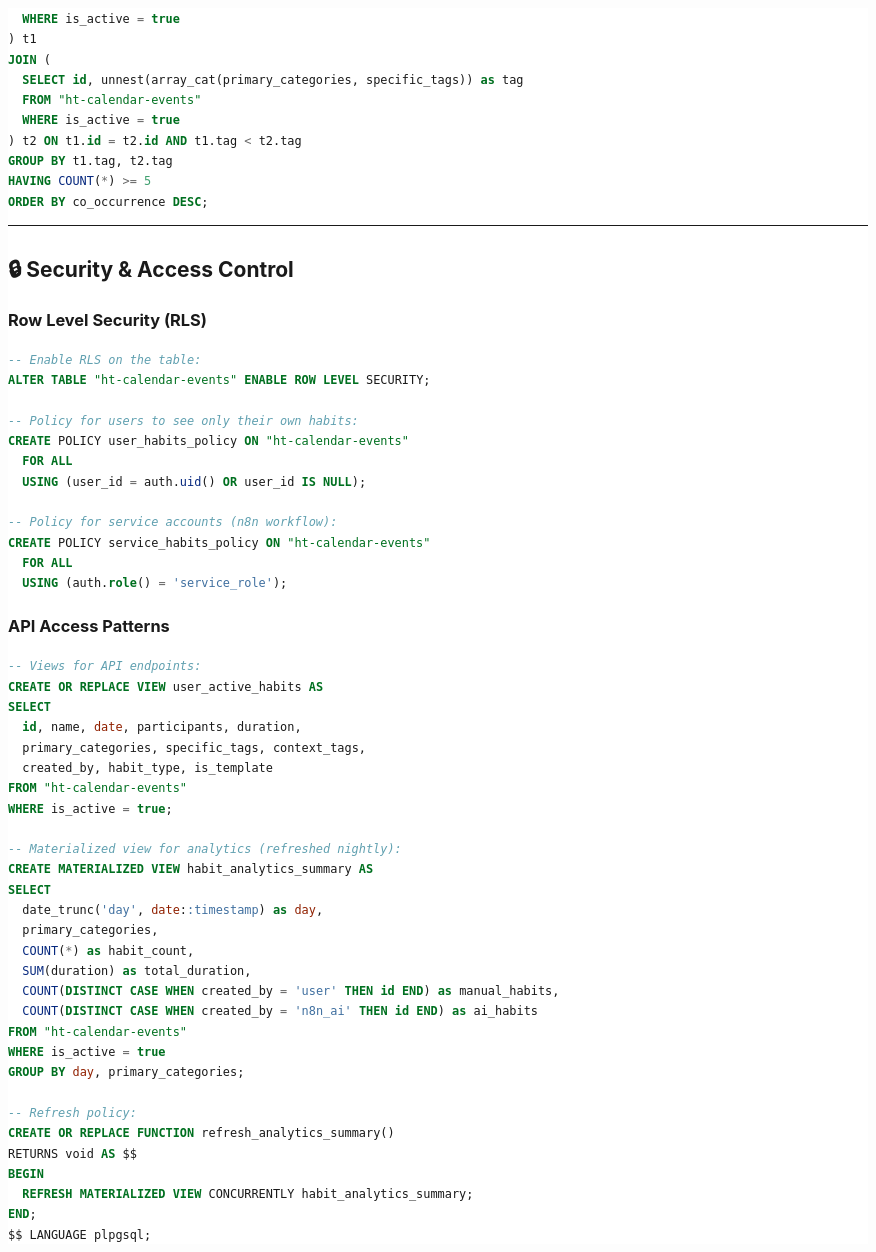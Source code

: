 ```sql
  WHERE is_active = true
) t1
JOIN (
  SELECT id, unnest(array_cat(primary_categories, specific_tags)) as tag
  FROM "ht-calendar-events" 
  WHERE is_active = true
) t2 ON t1.id = t2.id AND t1.tag < t2.tag
GROUP BY t1.tag, t2.tag
HAVING COUNT(*) >= 5
ORDER BY co_occurrence DESC;
```

---

## 🔒 **Security & Access Control**

### **Row Level Security (RLS)**
```sql
-- Enable RLS on the table:
ALTER TABLE "ht-calendar-events" ENABLE ROW LEVEL SECURITY;

-- Policy for users to see only their own habits:
CREATE POLICY user_habits_policy ON "ht-calendar-events"
  FOR ALL 
  USING (user_id = auth.uid() OR user_id IS NULL);

-- Policy for service accounts (n8n workflow):
CREATE POLICY service_habits_policy ON "ht-calendar-events"
  FOR ALL
  USING (auth.role() = 'service_role');
```

### **API Access Patterns**
```sql
-- Views for API endpoints:
CREATE OR REPLACE VIEW user_active_habits AS
SELECT 
  id, name, date, participants, duration, 
  primary_categories, specific_tags, context_tags,
  created_by, habit_type, is_template
FROM "ht-calendar-events"
WHERE is_active = true;

-- Materialized view for analytics (refreshed nightly):
CREATE MATERIALIZED VIEW habit_analytics_summary AS
SELECT 
  date_trunc('day', date::timestamp) as day,
  primary_categories,
  COUNT(*) as habit_count,
  SUM(duration) as total_duration,
  COUNT(DISTINCT CASE WHEN created_by = 'user' THEN id END) as manual_habits,
  COUNT(DISTINCT CASE WHEN created_by = 'n8n_ai' THEN id END) as ai_habits
FROM "ht-calendar-events"
WHERE is_active = true
GROUP BY day, primary_categories;

-- Refresh policy:
CREATE OR REPLACE FUNCTION refresh_analytics_summary()
RETURNS void AS $$
BEGIN
  REFRESH MATERIALIZED VIEW CONCURRENTLY habit_analytics_summary;
END;
$$ LANGUAGE plpgsql;
```